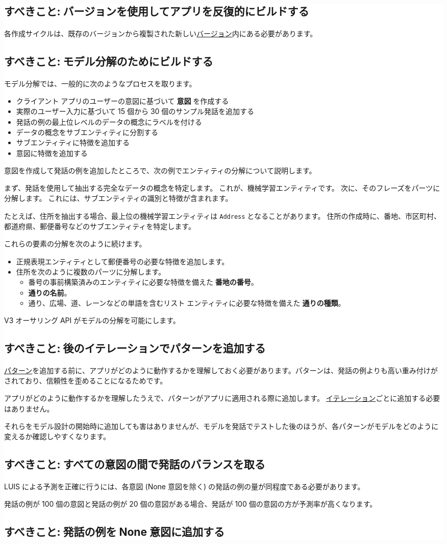 ## <a name="do-build-your-app-iteratively-with-versions"></a>すべきこと: バージョンを使用してアプリを反復的にビルドする

各作成サイクルは、既存のバージョンから複製された新しい[バージョン](./luis-concept-app-iteration.md)内にある必要があります。

## <a name="do-build-for-model-decomposition"></a>すべきこと: モデル分解のためにビルドする

モデル分解では、一般的に次のようなプロセスを取ります。

* クライアント アプリのユーザーの意図に基づいて **意図** を作成する
* 実際のユーザー入力に基づいて 15 個から 30 個のサンプル発話を追加する
* 発話の例の最上位レベルのデータの概念にラベルを付ける
* データの概念をサブエンティティに分割する
* サブエンティティに特徴を追加する
* 意図に特徴を追加する

意図を作成して発話の例を追加したところで、次の例でエンティティの分解について説明します。

まず、発話を使用して抽出する完全なデータの概念を特定します。 これが、機械学習エンティティです。 次に、そのフレーズをパーツに分解します。 これには、サブエンティティの識別と特徴が含まれます。

たとえば、住所を抽出する場合、最上位の機械学習エンティティは `Address` となることがあります。 住所の作成時に、番地、市区町村、都道府県、郵便番号などのサブエンティティを特定します。

これらの要素の分解を次のように続けます。
* 正規表現エンティティとして郵便番号の必要な特徴を追加します。
* 住所を次のように複数のパーツに分解します。
    * 番号の事前構築済みのエンティティに必要な特徴を備えた **番地の番号**。
    * **通りの名前**。
    * 通り、広場、道、レーンなどの単語を含むリスト エンティティに必要な特徴を備えた **通りの種類**。

V3 オーサリング API がモデルの分解を可能にします。

## <a name="do-add-patterns-in-later-iterations"></a>すべきこと: 後のイテレーションでパターンを追加する

[パターン](luis-concept-patterns.md)を追加する前に、アプリがどのように動作するかを理解しておく必要があります。パターンは、発話の例よりも高い重み付けがされており、信頼性を歪めることになるためです。

アプリがどのように動作するかを理解したうえで、パターンがアプリに適用される際に追加します。 [イテレーション](luis-concept-app-iteration.md)ごとに追加する必要はありません。

それらをモデル設計の開始時に追加しても害はありませんが、モデルを発話でテストした後のほうが、各パターンがモデルをどのように変えるか確認しやすくなります。

<a name="balance-your-utterances-across-all-intents"></a>

## <a name="do-balance-your-utterances-across-all-intents"></a>すべきこと: すべての意図の間で発話のバランスを取る

LUIS による予測を正確に行うには、各意図 (None 意図を除く) の発話の例の量が同程度である必要があります。

発話の例が 100 個の意図と発話の例が 20 個の意図がある場合、発話が 100 個の意図の方が予測率が高くなります。

## <a name="do-add-example-utterances-to-none-intent"></a>すべきこと: 発話の例を None 意図に追加する
